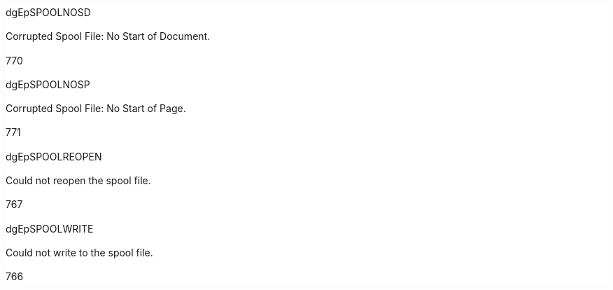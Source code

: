 dgEpSPOOLNOSD 
</td>
            <td colspan="1" rowspan="1">

Corrupted Spool File: No Start of Document. 
</td>
            <td colspan="1" rowspan="1">

770 
</td>
          </tr>
          <tr>
            <td colspan="1" rowspan="1">

dgEpSPOOLNOSP 
</td>
            <td colspan="1" rowspan="1">

Corrupted Spool File: No Start of Page. 
</td>
            <td colspan="1" rowspan="1">

771 
</td>
          </tr>
          <tr>
            <td colspan="1" rowspan="1">

dgEpSPOOLREOPEN 
</td>
            <td colspan="1" rowspan="1">

Could not reopen the spool file. 
</td>
            <td colspan="1" rowspan="1">

767 
</td>
          </tr>
          <tr>
            <td colspan="1" rowspan="1">

dgEpSPOOLWRITE 
</td>
            <td colspan="1" rowspan="1">

Could not write to the spool file. 
</td>
            <td colspan="1" rowspan="1">

766 
</td>
          </tr>
          <tr>
            <td colspan="1" rowspan="1">

